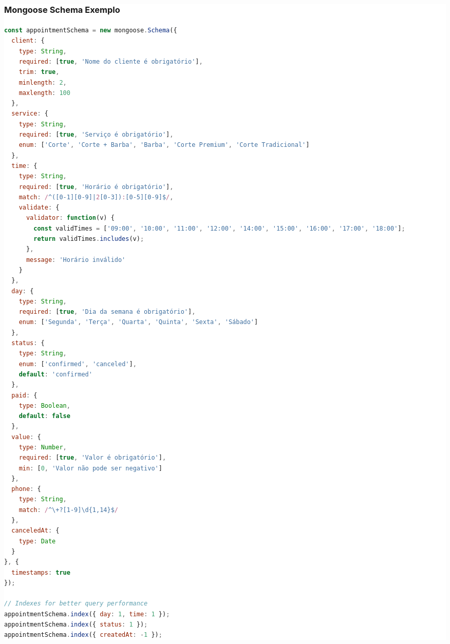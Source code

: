### Mongoose Schema Exemplo

```javascript
const appointmentSchema = new mongoose.Schema({
  client: {
    type: String,
    required: [true, 'Nome do cliente é obrigatório'],
    trim: true,
    minlength: 2,
    maxlength: 100
  },
  service: {
    type: String,
    required: [true, 'Serviço é obrigatório'],
    enum: ['Corte', 'Corte + Barba', 'Barba', 'Corte Premium', 'Corte Tradicional']
  },
  time: {
    type: String,
    required: [true, 'Horário é obrigatório'],
    match: /^([0-1][0-9]|2[0-3]):[0-5][0-9]$/,
    validate: {
      validator: function(v) {
        const validTimes = ['09:00', '10:00', '11:00', '12:00', '14:00', '15:00', '16:00', '17:00', '18:00'];
        return validTimes.includes(v);
      },
      message: 'Horário inválido'
    }
  },
  day: {
    type: String,
    required: [true, 'Dia da semana é obrigatório'],
    enum: ['Segunda', 'Terça', 'Quarta', 'Quinta', 'Sexta', 'Sábado']
  },
  status: {
    type: String,
    enum: ['confirmed', 'canceled'],
    default: 'confirmed'
  },
  paid: {
    type: Boolean,
    default: false
  },
  value: {
    type: Number,
    required: [true, 'Valor é obrigatório'],
    min: [0, 'Valor não pode ser negativo']
  },
  phone: {
    type: String,
    match: /^\+?[1-9]\d{1,14}$/
  },
  canceledAt: {
    type: Date
  }
}, {
  timestamps: true
});

// Indexes for better query performance
appointmentSchema.index({ day: 1, time: 1 });
appointmentSchema.index({ status: 1 });
appointmentSchema.index({ createdAt: -1 });
```